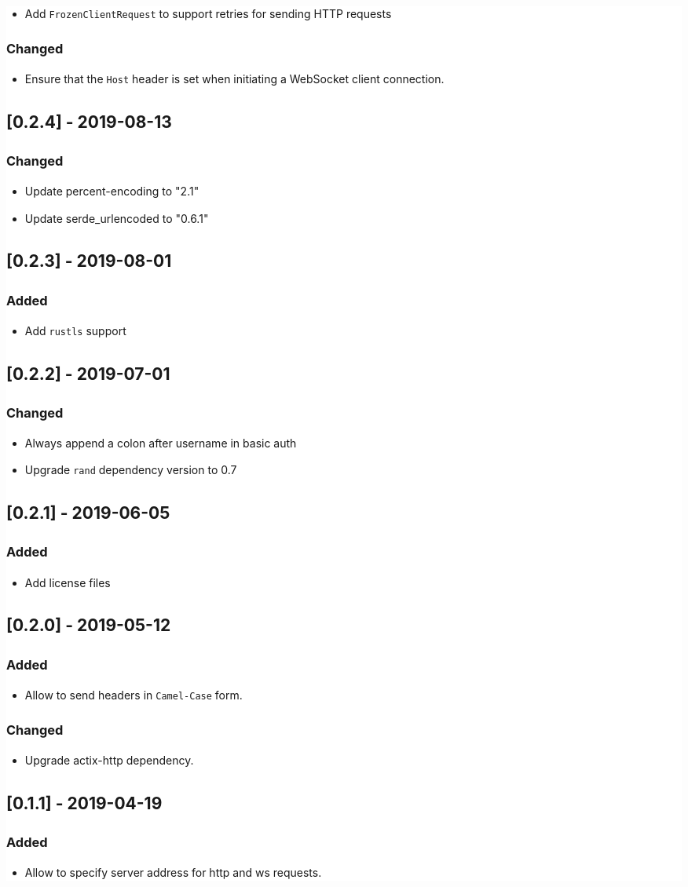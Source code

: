 - Add `FrozenClientRequest` to support retries for sending HTTP requests

### Changed

- Ensure that the `Host` header is set when initiating a WebSocket client connection.

## [0.2.4] - 2019-08-13

### Changed

- Update percent-encoding to "2.1"

- Update serde_urlencoded to "0.6.1"

## [0.2.3] - 2019-08-01

### Added

- Add `rustls` support

## [0.2.2] - 2019-07-01

### Changed

- Always append a colon after username in basic auth

- Upgrade `rand` dependency version to 0.7

## [0.2.1] - 2019-06-05

### Added

- Add license files

## [0.2.0] - 2019-05-12

### Added

- Allow to send headers in `Camel-Case` form.

### Changed

- Upgrade actix-http dependency.

## [0.1.1] - 2019-04-19

### Added

- Allow to specify server address for http and ws requests.


[#2840]: https://github.com/actix/actix-web/pull/2840
[`rustsec-2020-0071`]: https://rustsec.org/advisories/RUSTSEC-2020-0071.html
[#1813]: https://github.com/actix/actix-web/pull/1813
[#1869]: https://github.com/actix/actix-web/pull/1869
[#1905]: https://github.com/actix/actix-web/pull/1905
[#1905]: https://github.com/actix/actix-web/pull/1905
[#1931]: https://github.com/actix/actix-web/pull/1931
[#1969]: https://github.com/actix/actix-web/pull/1969
[#1969]: https://github.com/actix/actix-web/pull/1969
[#1981]: https://github.com/actix/actix-web/pull/1981
[#2008]: https://github.com/actix/actix-web/pull/2008
[#2024]: https://github.com/actix/actix-web/pull/2024
[#2050]: https://github.com/actix/actix-web/pull/2050
[#2063]: https://github.com/actix/actix-web/pull/2063
[#2081]: https://github.com/actix/actix-web/pull/2081
[#2081]: https://github.com/actix/actix-web/pull/2081
[#2094]: https://github.com/actix/actix-web/pull/2094
[#2114]: https://github.com/actix/actix-web/pull/2114
[#2116]: https://github.com/actix/actix-web/pull/2116
[#2148]: https://github.com/actix/actix-web/pull/2148
[#2250]: https://github.com/actix/actix-web/pull/2250
[#2310]: https://github.com/actix/actix-web/pull/2310
[#2414]: https://github.com/actix/actix-web/pull/2414
[#2425]: https://github.com/actix/actix-web/pull/2425
[#2474]: https://github.com/actix/actix-web/pull/2474
[#2503]: https://github.com/actix/actix-web/pull/2503
[#2510]: https://github.com/actix/actix-web/pull/2510
[#2546]: https://github.com/actix/actix-web/pull/2546
[#2553]: https://github.com/actix/actix-web/pull/2553
[#2555]: https://github.com/actix/actix-web/pull/2555
[#1773]: https://github.com/actix/actix-web/pull/1773
[#1737]: https://github.com/actix/actix-web/pull/1737
[#1760]: https://github.com/actix/actix-web/pull/1760
[#1744]: https://github.com/actix/actix-web/pull/1744
[#1422]: https://github.com/actix/actix-web/pull/1422